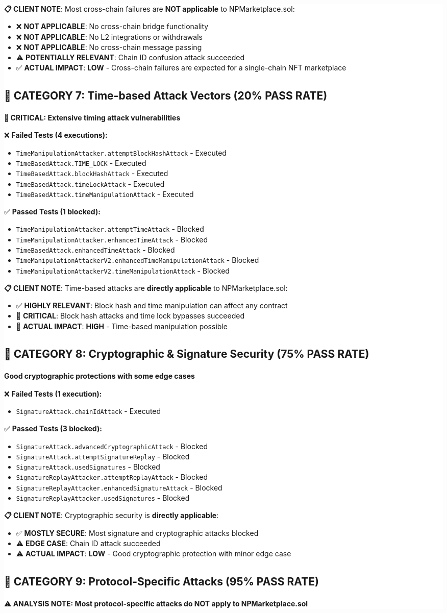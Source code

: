 **📋 CLIENT NOTE**: Most cross-chain failures are **NOT applicable** to NPMarketplace.sol:
- ❌ **NOT APPLICABLE**: No cross-chain bridge functionality
- ❌ **NOT APPLICABLE**: No L2 integrations or withdrawals  
- ❌ **NOT APPLICABLE**: No cross-chain message passing
- ⚠️ **POTENTIALLY RELEVANT**: Chain ID confusion attack succeeded
- ✅ **ACTUAL IMPACT**: **LOW** - Cross-chain failures are expected for a single-chain NFT marketplace

## 📖 CATEGORY 7: Time-based Attack Vectors (20% PASS RATE)
**🔴 CRITICAL: Extensive timing attack vulnerabilities**

❌ **Failed Tests (4 executions):**
- `TimeManipulationAttacker.attemptBlockHashAttack` - Executed
- `TimeBasedAttack.TIME_LOCK` - Executed
- `TimeBasedAttack.blockHashAttack` - Executed
- `TimeBasedAttack.timeLockAttack` - Executed
- `TimeBasedAttack.timeManipulationAttack` - Executed

✅ **Passed Tests (1 blocked):**
- `TimeManipulationAttacker.attemptTimeAttack` - Blocked
- `TimeManipulationAttacker.enhancedTimeAttack` - Blocked
- `TimeBasedAttack.enhancedTimeAttack` - Blocked
- `TimeManipulationAttackerV2.enhancedTimeManipulationAttack` - Blocked
- `TimeManipulationAttackerV2.timeManipulationAttack` - Blocked

**📋 CLIENT NOTE**: Time-based attacks are **directly applicable** to NPMarketplace.sol:
- ✅ **HIGHLY RELEVANT**: Block hash and time manipulation can affect any contract
- 🔴 **CRITICAL**: Block hash attacks and time lock bypasses succeeded
- 🔴 **ACTUAL IMPACT**: **HIGH** - Time-based manipulation possible

## 📖 CATEGORY 8: Cryptographic & Signature Security (75% PASS RATE)
**Good cryptographic protections with some edge cases**

❌ **Failed Tests (1 execution):**
- `SignatureAttack.chainIdAttack` - Executed

✅ **Passed Tests (3 blocked):**
- `SignatureAttack.advancedCryptographicAttack` - Blocked
- `SignatureAttack.attemptSignatureReplay` - Blocked
- `SignatureAttack.usedSignatures` - Blocked
- `SignatureReplayAttacker.attemptReplayAttack` - Blocked
- `SignatureReplayAttacker.enhancedSignatureAttack` - Blocked
- `SignatureReplayAttacker.usedSignatures` - Blocked

**📋 CLIENT NOTE**: Cryptographic security is **directly applicable**:
- ✅ **MOSTLY SECURE**: Most signature and cryptographic attacks blocked
- ⚠️ **EDGE CASE**: Chain ID attack succeeded
- ⚠️ **ACTUAL IMPACT**: **LOW** - Good cryptographic protection with minor edge case

## 📖 CATEGORY 9: Protocol-Specific Attacks (95% PASS RATE)
**⚠️ ANALYSIS NOTE: Most protocol-specific attacks do NOT apply to NPMarketplace.sol**
